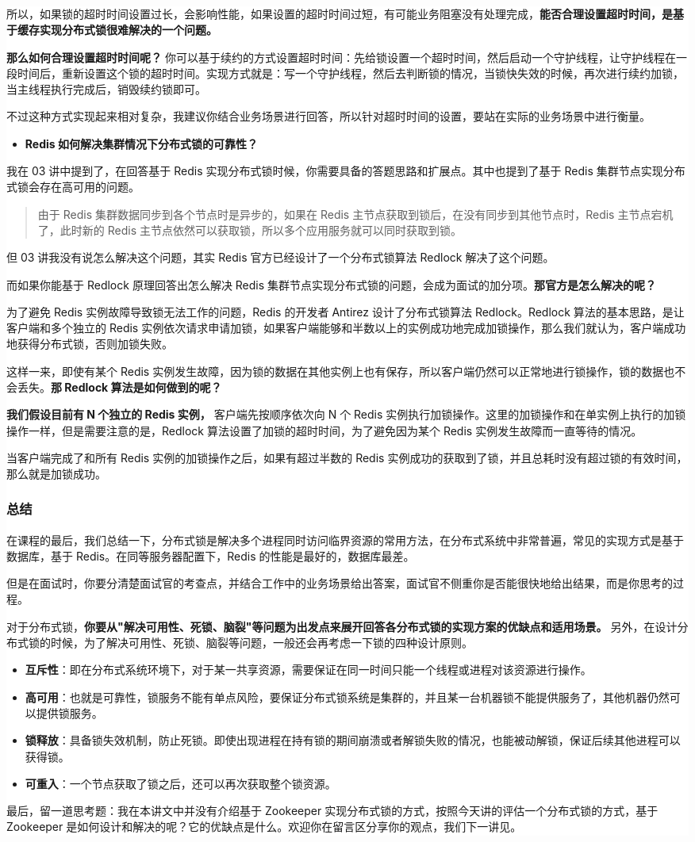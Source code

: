所以，如果锁的超时时间设置过长，会影响性能，如果设置的超时时间过短，有可能业务阻塞没有处理完成，**能否合理设置超时时间，是基于缓存实现分布式锁很难解决的一个问题。**

**那么如何合理设置超时时间呢？** 你可以基于续约的方式设置超时时间：先给锁设置一个超时时间，然后启动一个守护线程，让守护线程在一段时间后，重新设置这个锁的超时时间。实现方式就是：写一个守护线程，然后去判断锁的情况，当锁快失效的时候，再次进行续约加锁，当主线程执行完成后，销毁续约锁即可。

不过这种方式实现起来相对复杂，我建议你结合业务场景进行回答，所以针对超时时间的设置，要站在实际的业务场景中进行衡量。

* **Redis 如何解决集群情况下分布式锁的可靠性？**

我在 03 讲中提到了，在回答基于 Redis 实现分布式锁时候，你需要具备的答题思路和扩展点。其中也提到了基于 Redis 集群节点实现分布式锁会存在高可用的问题。
> 由于 Redis 集群数据同步到各个节点时是异步的，如果在 Redis 主节点获取到锁后，在没有同步到其他节点时，Redis 主节点宕机了，此时新的 Redis 主节点依然可以获取锁，所以多个应用服务就可以同时获取到锁。

但 03 讲我没有说怎么解决这个问题，其实 Redis 官方已经设计了一个分布式锁算法 Redlock 解决了这个问题。

而如果你能基于 Redlock 原理回答出怎么解决 Redis 集群节点实现分布式锁的问题，会成为面试的加分项。**那官方是怎么解决的呢？**

为了避免 Redis 实例故障导致锁无法工作的问题，Redis 的开发者 Antirez 设计了分布式锁算法 Redlock。Redlock 算法的基本思路，是让客户端和多个独立的 Redis 实例依次请求申请加锁，如果客户端能够和半数以上的实例成功地完成加锁操作，那么我们就认为，客户端成功地获得分布式锁，否则加锁失败。

这样一来，即使有某个 Redis 实例发生故障，因为锁的数据在其他实例上也有保存，所以客户端仍然可以正常地进行锁操作，锁的数据也不会丢失。**那 Redlock 算法是如何做到的呢？**

**我们假设目前有 N 个独立的 Redis 实例，** 客户端先按顺序依次向 N 个 Redis 实例执行加锁操作。这里的加锁操作和在单实例上执行的加锁操作一样，但是需要注意的是，Redlock 算法设置了加锁的超时时间，为了避免因为某个 Redis 实例发生故障而一直等待的情况。

当客户端完成了和所有 Redis 实例的加锁操作之后，如果有超过半数的 Redis 实例成功的获取到了锁，并且总耗时没有超过锁的有效时间，那么就是加锁成功。

### 总结

在课程的最后，我们总结一下，分布式锁是解决多个进程同时访问临界资源的常用方法，在分布式系统中非常普遍，常见的实现方式是基于数据库，基于 Redis。在同等服务器配置下，Redis 的性能是最好的，数据库最差。

但是在面试时，你要分清楚面试官的考查点，并结合工作中的业务场景给出答案，面试官不侧重你是否能很快地给出结果，而是你思考的过程。

对于分布式锁，**你要从"解决可用性、死锁、脑裂"等问题为出发点来展开回答各分布式锁的实现方案的优缺点和适用场景。** 另外，在设计分布式锁的时候，为了解决可用性、死锁、脑裂等问题，一般还会再考虑一下锁的四种设计原则。

* **互斥性**：即在分布式系统环境下，对于某一共享资源，需要保证在同一时间只能一个线程或进程对该资源进行操作。

* **高可用**：也就是可靠性，锁服务不能有单点风险，要保证分布式锁系统是集群的，并且某一台机器锁不能提供服务了，其他机器仍然可以提供锁服务。

* **锁释放**：具备锁失效机制，防止死锁。即使出现进程在持有锁的期间崩溃或者解锁失败的情况，也能被动解锁，保证后续其他进程可以获得锁。

* **可重入**：一个节点获取了锁之后，还可以再次获取整个锁资源。

最后，留一道思考题：我在本讲文中并没有介绍基于 Zookeeper 实现分布式锁的方式，按照今天讲的评估一个分布式锁的方式，基于 Zookeeper 是如何设计和解决的呢？它的优缺点是什么。欢迎你在留言区分享你的观点，我们下一讲见。

